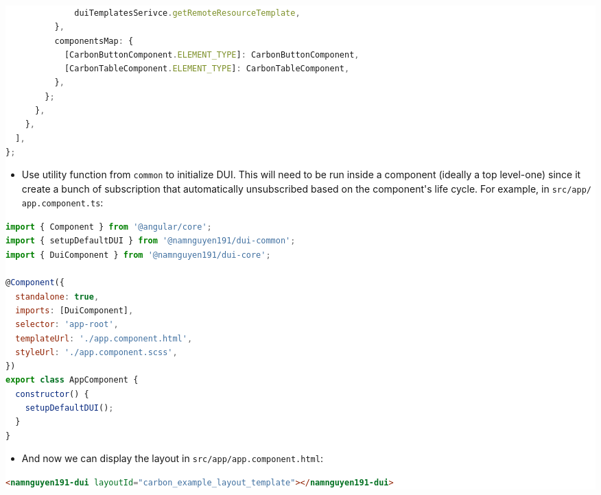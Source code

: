 ```js
              duiTemplatesSerivce.getRemoteResourceTemplate,
          },
          componentsMap: {
            [CarbonButtonComponent.ELEMENT_TYPE]: CarbonButtonComponent,
            [CarbonTableComponent.ELEMENT_TYPE]: CarbonTableComponent,
          },
        };
      },
    },
  ],
};
```

- Use utility function from `common` to initialize DUI. This will need to be run inside a component (ideally a top level-one) since it create a bunch of subscription that automatically unsubscribed based on the component's life cycle. For example, in `src/app/app.component.ts`:

```js
import { Component } from '@angular/core';
import { setupDefaultDUI } from '@namnguyen191/dui-common';
import { DuiComponent } from '@namnguyen191/dui-core';

@Component({
  standalone: true,
  imports: [DuiComponent],
  selector: 'app-root',
  templateUrl: './app.component.html',
  styleUrl: './app.component.scss',
})
export class AppComponent {
  constructor() {
    setupDefaultDUI();
  }
}
```

- And now we can display the layout in `src/app/app.component.html`:

```html
<namnguyen191-dui layoutId="carbon_example_layout_template"></namnguyen191-dui>
```
